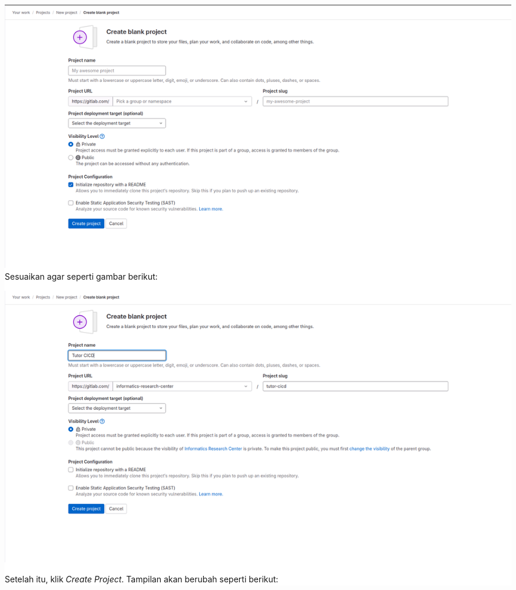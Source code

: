 ![Blank](image-38.png)
Sesuaikan agar seperti gambar berikut:

![New Blank](image-39.png)

Setelah itu, klik *Create Project*.
Tampilan akan berubah seperti berikut:
